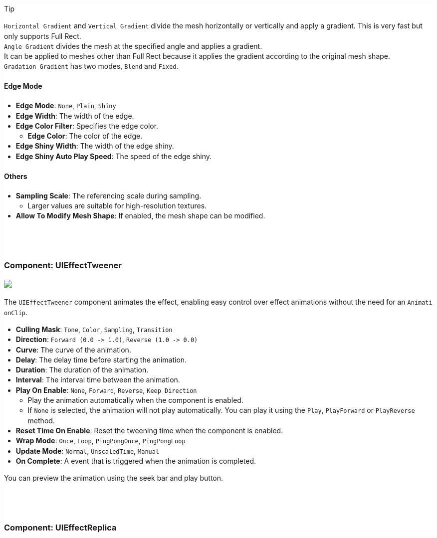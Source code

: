> [!TIP]
> `Horizontal Gradient` and `Vertical Gradient` divide the mesh horizontally or vertically and apply a gradient.
> This is very fast but only supports Full Rect.  
> `Angle Gradient` divides the mesh at the specified angle and applies a gradient.  
> It can be applied to meshes other than Full Rect because it applies the gradient according to the original mesh shape.  
> `Gradation Gradient` has two modes, `Blend` and `Fixed`.

#### Edge Mode

- **Edge Mode**: `None`, `Plain`, `Shiny`
- **Edge Width**: The width of the edge.
- **Edge Color Filter**: Specifies the edge color.
    - **Edge Color**: The color of the edge.
- **Edge Shiny Width**: The width of the edge shiny.
- **Edge Shiny Auto Play Speed**: The speed of the edge shiny.

#### Others

- **Sampling Scale**: The referencing scale during sampling.
    - Larger values are suitable for high-resolution textures.
- **Allow To Modify Mesh Shape**: If enabled, the mesh shape can be modified.

<br><br>

### Component: UIEffectTweener

![](https://github.com/user-attachments/assets/1c731104-4baf-43f8-ba16-611ee9870df2)

The `UIEffectTweener` component animates the effect, enabling easy control over effect animations without the need for an `AnimationClip`.

- **Culling Mask**: `Tone`, `Color`, `Sampling`, `Transition`
- **Direction**: `Forward (0.0 -> 1.0)`, `Reverse (1.0 -> 0.0)`
- **Curve**: The curve of the animation.
- **Delay**: The delay time before starting the animation.
- **Duration**: The duration of the animation.
- **Interval**: The interval time between the animation.
- **Play On Enable**: `None`, `Forward`, `Reverse`, `Keep Direction`
   - Play the animation automatically when the component is enabled.
   - If `None` is selected, the animation will not play automatically. You can play it using the `Play`, `PlayForward` or `PlayReverse`  method.
- **Reset Time On Enable**: Reset the tweening time when the component is enabled.
- **Wrap Mode**: `Once`, `Loop`, `PingPongOnce`, `PingPongLoop`
- **Update Mode**: `Normal`, `UnscaledTime`, `Manual`
- **On Complete**: A event that is triggered when the animation is completed.

You can preview the animation using the seek bar and play button.

<br><br>

### Component: UIEffectReplica
